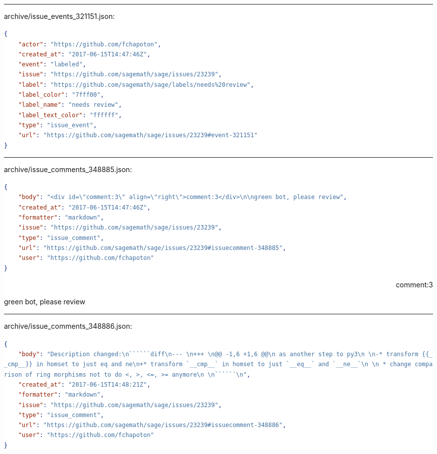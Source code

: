 

---

archive/issue_events_321151.json:
```json
{
    "actor": "https://github.com/fchapoton",
    "created_at": "2017-06-15T14:47:46Z",
    "event": "labeled",
    "issue": "https://github.com/sagemath/sage/issues/23239",
    "label": "https://github.com/sagemath/sage/labels/needs%20review",
    "label_color": "7fff00",
    "label_name": "needs review",
    "label_text_color": "ffffff",
    "type": "issue_event",
    "url": "https://github.com/sagemath/sage/issues/23239#event-321151"
}
```



---

archive/issue_comments_348885.json:
```json
{
    "body": "<div id=\"comment:3\" align=\"right\">comment:3</div>\n\ngreen bot, please review",
    "created_at": "2017-06-15T14:47:46Z",
    "formatter": "markdown",
    "issue": "https://github.com/sagemath/sage/issues/23239",
    "type": "issue_comment",
    "url": "https://github.com/sagemath/sage/issues/23239#issuecomment-348885",
    "user": "https://github.com/fchapoton"
}
```

<div id="comment:3" align="right">comment:3</div>

green bot, please review



---

archive/issue_comments_348886.json:
```json
{
    "body": "Description changed:\n``````diff\n--- \n+++ \n@@ -1,6 +1,6 @@\n as another step to py3\n \n-* transform {{__cmp__}} in homset to just eq and ne\n+* transform `__cmp__` in homset to just `__eq__` and `__ne__`\n \n * change comparison of ring morphisms not to do <, >, <=, >= anymore\n \n``````\n",
    "created_at": "2017-06-15T14:48:21Z",
    "formatter": "markdown",
    "issue": "https://github.com/sagemath/sage/issues/23239",
    "type": "issue_comment",
    "url": "https://github.com/sagemath/sage/issues/23239#issuecomment-348886",
    "user": "https://github.com/fchapoton"
}
```

